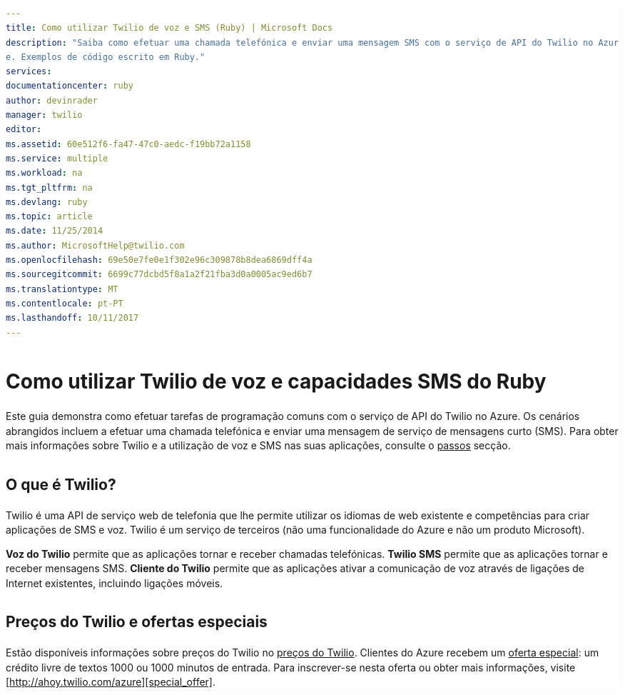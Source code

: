 ```yaml
---
title: Como utilizar Twilio de voz e SMS (Ruby) | Microsoft Docs
description: "Saiba como efetuar uma chamada telefónica e enviar uma mensagem SMS com o serviço de API do Twilio no Azure. Exemplos de código escrito em Ruby."
services: 
documentationcenter: ruby
author: devinrader
manager: twilio
editor: 
ms.assetid: 60e512f6-fa47-47c0-aedc-f19bb72a1158
ms.service: multiple
ms.workload: na
ms.tgt_pltfrm: na
ms.devlang: ruby
ms.topic: article
ms.date: 11/25/2014
ms.author: MicrosoftHelp@twilio.com
ms.openlocfilehash: 69e50e7fe0e1f302e96c309878b8dea6869dff4a
ms.sourcegitcommit: 6699c77dcbd5f8a1a2f21fba3d0a0005ac9ed6b7
ms.translationtype: MT
ms.contentlocale: pt-PT
ms.lasthandoff: 10/11/2017
---
```

# <a name="how-to-use-twilio-for-voice-and-sms-capabilities-in-ruby"></a>Como utilizar Twilio de voz e capacidades SMS do Ruby
Este guia demonstra como efetuar tarefas de programação comuns com o serviço de API do Twilio no Azure. Os cenários abrangidos incluem a efetuar uma chamada telefónica e enviar uma mensagem de serviço de mensagens curto (SMS). Para obter mais informações sobre Twilio e a utilização de voz e SMS nas suas aplicações, consulte o [passos](#NextSteps) secção.

## <a id="WhatIs"></a>O que é Twilio?
Twilio é uma API de serviço web de telefonia que lhe permite utilizar os idiomas de web existente e competências para criar aplicações de SMS e voz. Twilio é um serviço de terceiros (não uma funcionalidade do Azure e não um produto Microsoft).

**Voz do Twilio** permite que as aplicações tornar e receber chamadas telefónicas. **Twilio SMS** permite que as aplicações tornar e receber mensagens SMS. **Cliente do Twilio** permite que as aplicações ativar a comunicação de voz através de ligações de Internet existentes, incluindo ligações móveis.

## <a id="Pricing"></a>Preços do Twilio e ofertas especiais
Estão disponíveis informações sobre preços do Twilio no [preços do Twilio][twilio_pricing]. Clientes do Azure recebem um [oferta especial][special_offer]: um crédito livre de textos 1000 ou 1000 minutos de entrada. Para inscrever-se nesta oferta ou obter mais informações, visite [http://ahoy.twilio.com/azure][special_offer].  


[twilio_ruby]: https://www.twilio.com/docs/ruby/install
[twilio_pricing]: http://www.twilio.com/pricing
[special_offer]: http://ahoy.twilio.com/azure
[twilio_libraries]: https://www.twilio.com/docs/libraries
[twiml]: http://www.twilio.com/docs/api/twiml
[twilio_api]: http://www.twilio.com/api
[try_twilio]: https://www.twilio.com/try-twilio
[twilio_account]:  https://www.twilio.com/user/account
[verify_phone]: https://www.twilio.com/user/account/phone-numbers/verified#
[twilio_api_documentation]: http://www.twilio.com/api
[twilio_security_guidelines]: http://www.twilio.com/docs/security
[twilio_howtos]: http://www.twilio.com/docs/howto
[twilio_on_github]: https://github.com/twilio
[twilio_support]: http://www.twilio.com/help/contact
[twilio_quickstarts]: http://www.twilio.com/docs/quickstart
[sinatra]: http://www.sinatrarb.com/
[azure_vm_setup]: http://www.windowsazure.com/develop/ruby/tutorials/web-app-with-linux-vm/